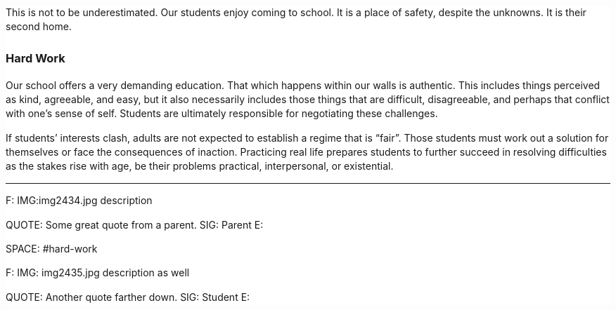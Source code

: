 This is not to be underestimated. Our students enjoy coming to school. It is a
place of safety, despite the unknowns. It is their second home.

<div id="hard-work"></div>

### Hard Work

Our school offers a very demanding education. That which happens within our
walls is authentic. This includes things perceived as kind, agreeable, and
easy, but it also necessarily includes those things that are difficult,
disagreeable, and perhaps that conflict with one’s sense of self. Students are
ultimately responsible for negotiating these challenges. 

If students’
interests clash, adults are not expected to establish a regime that is “fair”.
Those students must work out a solution for themselves or face the
consequences of inaction. 
Practicing real life prepares students
to further succeed in resolving difficulties as the stakes rise with age, be
their problems practical, interpersonal, or existential.

---
F:
IMG:img2434.jpg description

QUOTE: Some great quote from a parent.
SIG: Parent
E:

SPACE: #hard-work

F:
IMG: img2435.jpg description as well

QUOTE: Another quote farther down.
SIG: Student
E:

